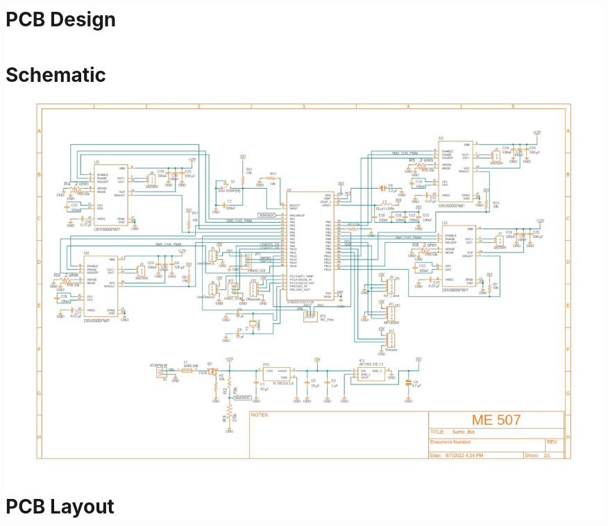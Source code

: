 
# PCB Design

# Schematic
<p align="center">
  <img src="../Media/Sumo_Bot_Schematic.jpg" alt="" width="90%"/>
</p>

# PCB Layout
<p align="center">